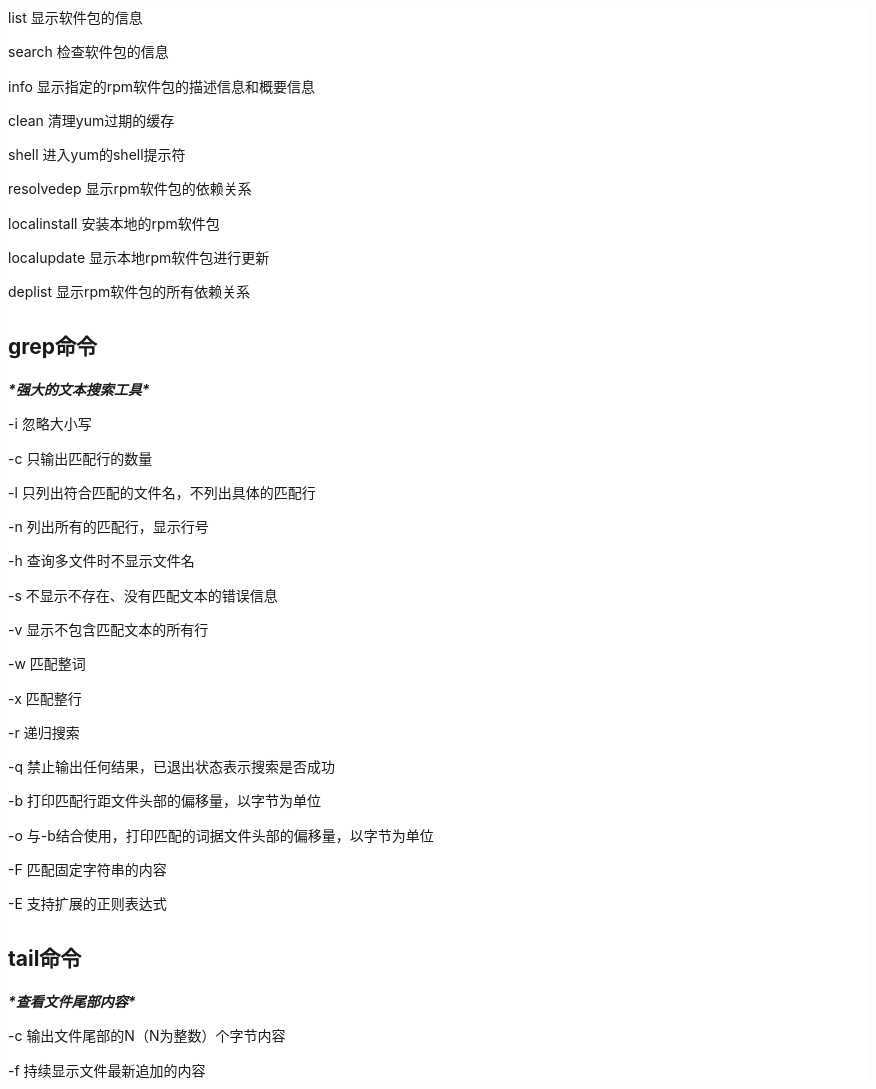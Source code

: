 list	显示软件包的信息

search	检查软件包的信息

info	显示指定的rpm软件包的描述信息和概要信息

clean	清理yum过期的缓存

shell	进入yum的shell提示符

resolvedep	显示rpm软件包的依赖关系

localinstall	安装本地的rpm软件包

localupdate	显示本地rpm软件包进行更新

deplist	显示rpm软件包的所有依赖关系

 

## grep命令

***\*强大的文本搜索工具\****

-i	忽略大小写

-c	只输出匹配行的数量

-l	只列出符合匹配的文件名，不列出具体的匹配行

-n	列出所有的匹配行，显示行号

-h	查询多文件时不显示文件名

-s	不显示不存在、没有匹配文本的错误信息

-v	显示不包含匹配文本的所有行

-w	匹配整词

-x	匹配整行

-r	递归搜索

-q	禁止输出任何结果，已退出状态表示搜索是否成功

-b	打印匹配行距文件头部的偏移量，以字节为单位

-o	与-b结合使用，打印匹配的词据文件头部的偏移量，以字节为单位

-F	匹配固定字符串的内容

-E	支持扩展的正则表达式

 

## tail命令

***\*查看文件尾部内容\****

-c	输出文件尾部的N（N为整数）个字节内容

-f	持续显示文件最新追加的内容
